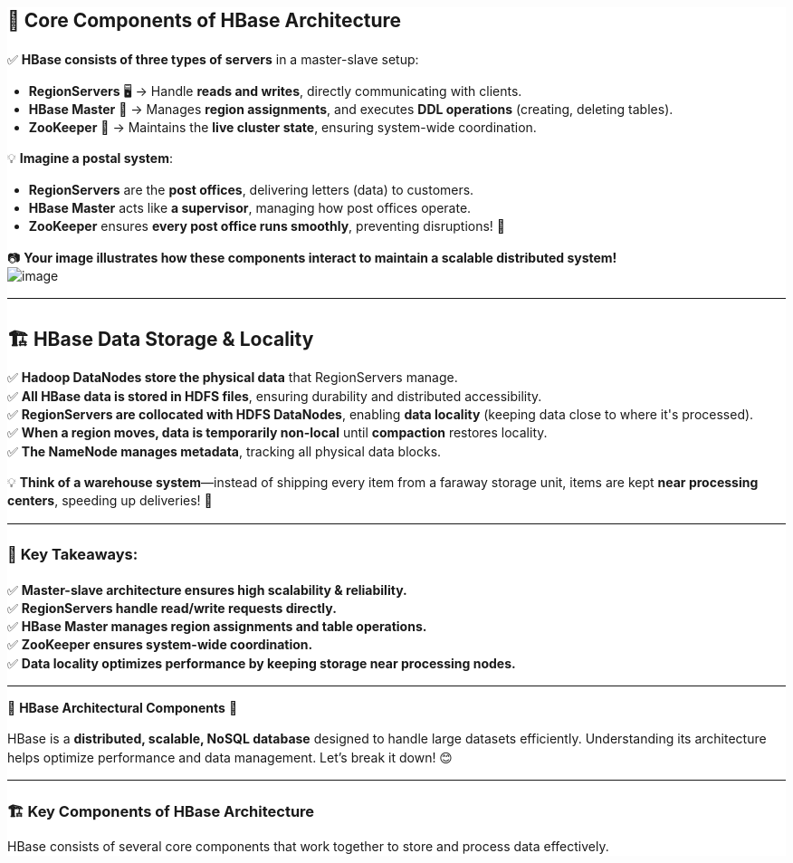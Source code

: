 
## 🔹 **Core Components of HBase Architecture**  

✅ **HBase consists of three types of servers** in a master-slave setup:  
   - **RegionServers** 🖥️ → Handle **reads and writes**, directly communicating with clients.  
   - **HBase Master** 🏢 → Manages **region assignments**, and executes **DDL operations** (creating, deleting tables).  
   - **ZooKeeper** 🦓 → Maintains the **live cluster state**, ensuring system-wide coordination.  

💡 **Imagine a postal system**:  
- **RegionServers** are the **post offices**, delivering letters (data) to customers.  
- **HBase Master** acts like **a supervisor**, managing how post offices operate.  
- **ZooKeeper** ensures **every post office runs smoothly**, preventing disruptions! 🚀  

📷 **Your image illustrates how these components interact to maintain a scalable distributed system!**  
![image](https://github.com/user-attachments/assets/0b52dd1f-61e1-4b96-a4d1-74613acd795b)  

---

## 🏗️ **HBase Data Storage & Locality**  

✅ **Hadoop DataNodes store the physical data** that RegionServers manage.  
✅ **All HBase data is stored in HDFS files**, ensuring durability and distributed accessibility.  
✅ **RegionServers are collocated with HDFS DataNodes**, enabling **data locality** (keeping data close to where it's processed).  
✅ **When a region moves, data is temporarily non-local** until **compaction** restores locality.  
✅ **The NameNode manages metadata**, tracking all physical data blocks.  

💡 **Think of a warehouse system**—instead of shipping every item from a faraway storage unit, items are kept **near processing centers**, speeding up deliveries! 🚀  

---

### 🎯 **Key Takeaways:**  
✅ **Master-slave architecture ensures high scalability & reliability.**  
✅ **RegionServers handle read/write requests directly.**  
✅ **HBase Master manages region assignments and table operations.**  
✅ **ZooKeeper ensures system-wide coordination.**  
✅ **Data locality optimizes performance by keeping storage near processing nodes.**  

---

📌 **HBase Architectural Components** 🏢  

HBase is a **distributed, scalable, NoSQL database** designed to handle large datasets efficiently. Understanding its architecture helps optimize performance and data management. Let’s break it down! 😊  

---

### 🏗️ **Key Components of HBase Architecture**  
HBase consists of several core components that work together to store and process data effectively.  
